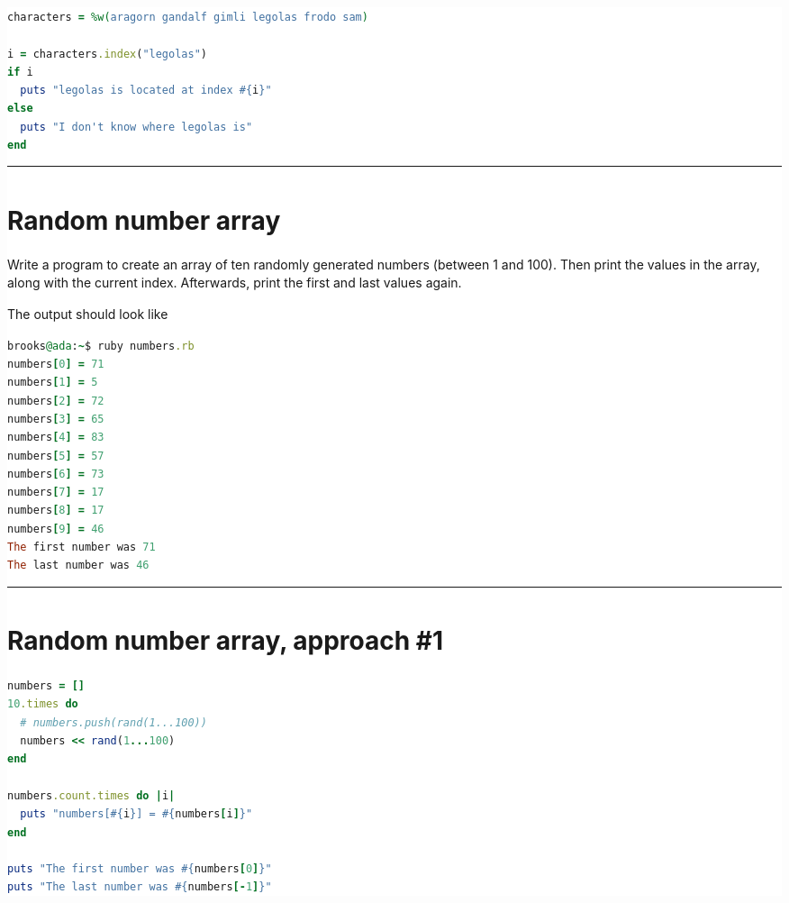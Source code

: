 ```ruby
characters = %w(aragorn gandalf gimli legolas frodo sam)

i = characters.index("legolas")
if i
  puts "legolas is located at index #{i}"
else
  puts "I don't know where legolas is"
end
```

---

# Random number array

Write a program to create an array of ten randomly generated numbers (between 1
and 100). Then print the values in the array, along with the current index.
Afterwards, print the first and last values again.

The output should look like

```ruby
brooks@ada:~$ ruby numbers.rb
numbers[0] = 71
numbers[1] = 5
numbers[2] = 72
numbers[3] = 65
numbers[4] = 83
numbers[5] = 57
numbers[6] = 73
numbers[7] = 17
numbers[8] = 17
numbers[9] = 46
The first number was 71
The last number was 46
```

---

# Random number array, approach #1
```ruby
numbers = []
10.times do
  # numbers.push(rand(1...100))
  numbers << rand(1...100)
end

numbers.count.times do |i|
  puts "numbers[#{i}] = #{numbers[i]}"
end

puts "The first number was #{numbers[0]}"
puts "The last number was #{numbers[-1]}"
```
